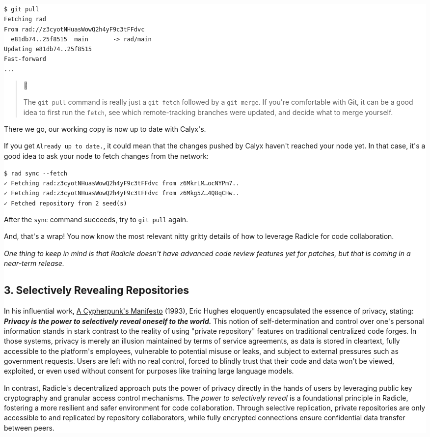     $ git pull
    Fetching rad
    From rad://z3cyotNHuasWowQ2h4yF9c3tFFdvc
      e81db74..25f8515  main       -> rad/main
    Updating e81db74..25f8515
    Fast-forward
    ...

> 🧠
>
> The `git pull` command is really just a `git fetch` followed by a `git
> merge`. If you're comfortable with Git, it can be a good idea to first run
> the `fetch`, see which remote-tracking branches were updated, and decide what
> to merge yourself.

There we go, our working copy is now up to date with Calyx's.

If you get `Already up to date.`, it could mean that the changes pushed by
Calyx haven't reached your node yet. In that case, it's a good idea to ask
your node to fetch changes from the network:

    $ rad sync --fetch
    ✓ Fetching rad:z3cyotNHuasWowQ2h4yF9c3tFFdvc from z6MkrLM…ocNYPm7..
    ✓ Fetching rad:z3cyotNHuasWowQ2h4yF9c3tFFdvc from z6Mkg5Z…4Q8qCHw..
    ✓ Fetched repository from 2 seed(s)

After the `sync` command succeeds, try to `git pull` again.

And, that's a wrap! You now know the most relevant nitty gritty details of how
to leverage Radicle for code collaboration.

*One thing to keep in mind is that Radicle doesn't have advanced code review
features yet for patches, but that is coming in a near-term release.*

## 3. Selectively Revealing Repositories

In his influential work, [A Cypherpunk's Manifesto][cyph-man] (1993), Eric
Hughes eloquently encapsulated the essence of privacy, stating: ***Privacy is
the power to selectively reveal oneself to the world.*** This notion of
self-determination and control over one's personal information stands in stark
contrast to the reality of using "private repository" features on traditional
centralized code forges. In those systems, privacy is merely an illusion
maintained by terms of service agreements, as data is stored in cleartext, fully
accessible to the platform's employees, vulnerable to potential misuse or
leaks, and subject to external pressures such as government requests. Users are
left with no real control, forced to blindly trust that their code and data
won't be viewed, exploited, or even used without consent for purposes like
training large language models.

In contrast, Radicle's decentralized approach puts the power of privacy directly
in the hands of users by leveraging public key cryptography and granular access
control mechanisms. The *power to selectively reveal* is a foundational
principle in Radicle, fostering a more resilient and safer environment for
code collaboration. Through selective replication, private repositories are only
accessible to and replicated by repository collaborators, while fully encrypted
connections ensure confidential data transfer between peers.


[pro-git]: https://git-scm.com/book/en/v2
[heartwood]: https://app.radicle.xyz/seeds/seed.radicle.xyz/rad:z3gqcJUoA1n9HaHKufZs5FCSGazv5
[binaries]: https://radicle.xyz/download
[ssi]: https://en.wikipedia.org/wiki/Self-sovereign_identity
[nat]: https://en.wikipedia.org/wiki/NAT_traversal
[proto]: /guides/protocol/
[seeder]: /guides/seeder/
[zulip]: https://radicle.zulipchat.com/
[did]: https://en.wikipedia.org/wiki/Decentralized_identifier
[ssb]: https://en.wikipedia.org/wiki/Secure_Scuttlebutt
[bt]: https://en.wikipedia.org/wiki/BitTorrent
[tor]: https://www.torproject.org
[install-tor]: https://community.torproject.org/onion-services/setup/install/
[i2p]: https://geti2p.net
[i2ppa]: https://launchpad.net/~i2p-maintainers/+archive/ubuntu/i2p
[i2pdeb]: https://deb.i2pgit.org
[i2phsw]: http://127.0.0.1:7657/i2ptunnel/wizard
[i2pp]: http://127.0.0.1:7657/configplugins
[cyph-man]: https://www.activism.net/cypherpunk/manifesto.html
[heartwood]: https://app.radicle.xyz/nodes/seed.radicle.xyz/rad:z3gqcJUoA1n9HaHKufZs5FCSGazv5
[cobs]: /guides/protocol/#collaborative-objects
[ch1]: /guides/user/#1-getting-started
[ch2]: /guides/user/#2-collaborating-the-radicle-way
[ch3]: /guides/user/#3-grow-resilient-with-seeding
[ch4]: /guides/user/#4-embracing-the-onion